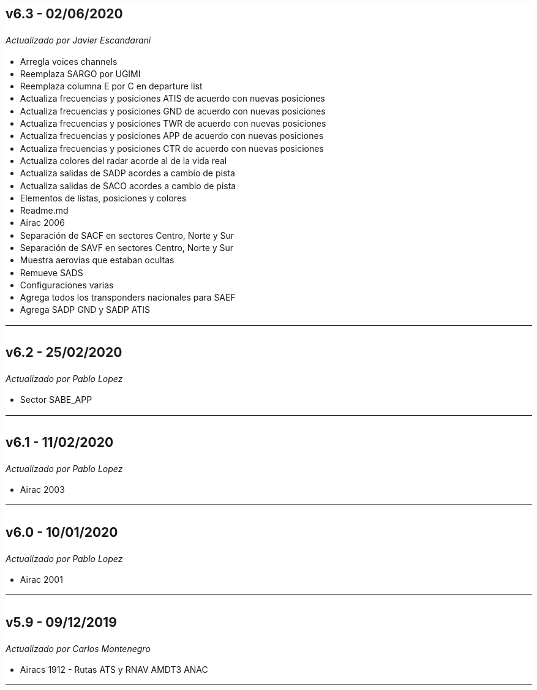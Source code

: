 
## v6.3 - 02/06/2020
*Actualizado por Javier Escandarani*
- Arregla voices channels
- Reemplaza SARGO por UGIMI
- Reemplaza columna E por C en departure list
- Actualiza frecuencias y posiciones ATIS de acuerdo con nuevas posiciones
- Actualiza frecuencias y posiciones GND de acuerdo con nuevas posiciones
- Actualiza frecuencias y posiciones TWR de acuerdo con nuevas posiciones
- Actualiza frecuencias y posiciones APP de acuerdo con nuevas posiciones
- Actualiza frecuencias y posiciones CTR de acuerdo con nuevas posiciones
- Actualiza colores del radar acorde al de la vida real
- Actualiza salidas de SADP acordes a cambio de pista
- Actualiza salidas de SACO acordes a cambio de pista
- Elementos de listas, posiciones y colores
- Readme.md
- Airac 2006
- Separación de SACF en sectores Centro, Norte y Sur
- Separación de SAVF en sectores Centro, Norte y Sur
- Muestra aerovias que estaban ocultas
- Remueve SADS
- Configuraciones varias
- Agrega todos los transponders nacionales para SAEF
- Agrega SADP GND y SADP ATIS

---

## v6.2 - 25/02/2020
*Actualizado por Pablo Lopez*
- Sector SABE_APP

---

## v6.1 - 11/02/2020
*Actualizado por Pablo Lopez*
- Airac 2003

---

## v6.0 - 10/01/2020
*Actualizado por Pablo Lopez*
- Airac 2001

---

## v5.9 - 09/12/2019
*Actualizado por Carlos Montenegro*
- Airacs 1912 - Rutas ATS y RNAV AMDT3 ANAC

---